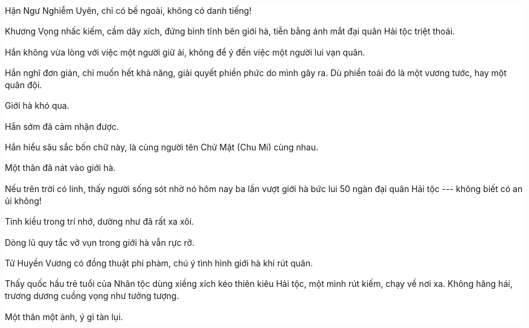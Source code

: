 Hận Ngư Nghiễm Uyên, chỉ có bề ngoài, không có danh tiếng!

Khương Vọng nhấc kiếm, cầm dây xích, đứng bình tĩnh bên giới hà, tiễn bằng ánh mắt đại quân Hải tộc triệt thoái.

Hắn không vừa lòng với việc một người giữ ải, không để ý đến việc một người lui vạn quân.

Hắn nghĩ đơn giản, chỉ muốn hết khả năng, giải quyết phiền phức do mình gây ra. Dù phiền toái đó là một vương tước, hay một quân đội.

Giới hà khó qua.

Hắn sớm đã cảm nhận được.

Hắn hiểu sâu sắc bốn chữ này, là cùng người tên Chử Mật (Chu Mi) cùng nhau.

Một thân đã nát vào giới hà.

Nếu trên trời có linh, thấy người sống sót nhờ nó hôm nay ba lần vượt giới hà bức lui 50 ngàn đại quân Hải tộc --- không biết có an ủi không!

Tinh kiều trong trí nhớ, dường như đã rất xa xôi.

Dòng lũ quy tắc vỡ vụn trong giới hà vẫn rực rỡ.

Tử Huyền Vương có đồng thuật phi phàm, chú ý tình hình giới hà khi rút quân.

Thấy quốc hầu trẻ tuổi của Nhân tộc dùng xiềng xích kéo thiên kiêu Hải tộc, một mình rút kiếm, chạy về nơi xa. Không hăng hái, trương dương cuồng vọng như tưởng tượng.

Một thân một ảnh, ý gì tàn lụi.